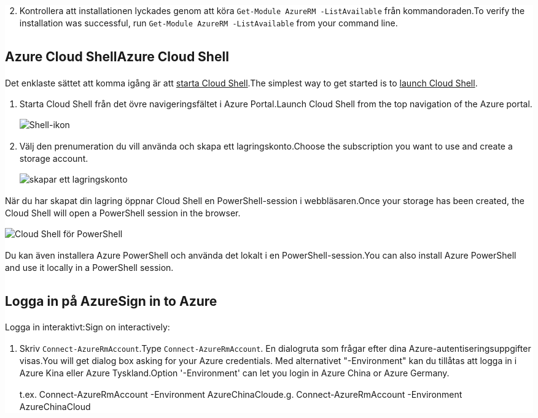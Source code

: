 2. <span data-ttu-id="043e2-110">Kontrollera att installationen lyckades genom att köra `Get-Module AzureRM -ListAvailable` från kommandoraden.</span><span class="sxs-lookup"><span data-stu-id="043e2-110">To verify the installation was successful, run `Get-Module AzureRM -ListAvailable` from your command line.</span></span>

## <a name="azure-cloud-shell"></a><span data-ttu-id="043e2-111">Azure Cloud Shell</span><span class="sxs-lookup"><span data-stu-id="043e2-111">Azure Cloud Shell</span></span> 

<span data-ttu-id="043e2-112">Det enklaste sättet att komma igång är att [starta Cloud Shell](/azure/cloud-shell/quickstart).</span><span class="sxs-lookup"><span data-stu-id="043e2-112">The simplest way to get started is to [launch Cloud Shell](/azure/cloud-shell/quickstart).</span></span>

1. <span data-ttu-id="043e2-113">Starta Cloud Shell från det övre navigeringsfältet i Azure Portal.</span><span class="sxs-lookup"><span data-stu-id="043e2-113">Launch Cloud Shell from the top navigation of the Azure portal.</span></span>

   ![Shell-ikon](~/media/get-started-azureps/shell-icon.png)

2. <span data-ttu-id="043e2-115">Välj den prenumeration du vill använda och skapa ett lagringskonto.</span><span class="sxs-lookup"><span data-stu-id="043e2-115">Choose the subscription you want to use and create a storage account.</span></span>

   ![skapar ett lagringskonto](~/media/get-started-azureps/storage-prompt.png)

<span data-ttu-id="043e2-117">När du har skapat din lagring öppnar Cloud Shell en PowerShell-session i webbläsaren.</span><span class="sxs-lookup"><span data-stu-id="043e2-117">Once your storage has been created, the Cloud Shell will open a PowerShell session in the browser.</span></span>

![Cloud Shell för PowerShell](~/media/get-started-azureps/cloud-powershell.png)

<span data-ttu-id="043e2-119">Du kan även installera Azure PowerShell och använda det lokalt i en PowerShell-session.</span><span class="sxs-lookup"><span data-stu-id="043e2-119">You can also install Azure PowerShell and use it locally in a PowerShell session.</span></span>

## <a name="sign-in-to-azure"></a><span data-ttu-id="043e2-120">Logga in på Azure</span><span class="sxs-lookup"><span data-stu-id="043e2-120">Sign in to Azure</span></span>

<span data-ttu-id="043e2-121">Logga in interaktivt:</span><span class="sxs-lookup"><span data-stu-id="043e2-121">Sign on interactively:</span></span>

1. <span data-ttu-id="043e2-122">Skriv `Connect-AzureRmAccount`.</span><span class="sxs-lookup"><span data-stu-id="043e2-122">Type `Connect-AzureRmAccount`.</span></span> <span data-ttu-id="043e2-123">En dialogruta som frågar efter dina Azure-autentiseringsuppgifter visas.</span><span class="sxs-lookup"><span data-stu-id="043e2-123">You will get dialog box asking for your Azure credentials.</span></span> <span data-ttu-id="043e2-124">Med alternativet "-Environment" kan du tillåtas att logga in i Azure Kina eller Azure Tyskland.</span><span class="sxs-lookup"><span data-stu-id="043e2-124">Option '-Environment' can let you login in Azure China or Azure Germany.</span></span>

   <span data-ttu-id="043e2-125">t.ex. Connect-AzureRmAccount -Environment AzureChinaCloud</span><span class="sxs-lookup"><span data-stu-id="043e2-125">e.g. Connect-AzureRmAccount -Environment AzureChinaCloud</span></span>
